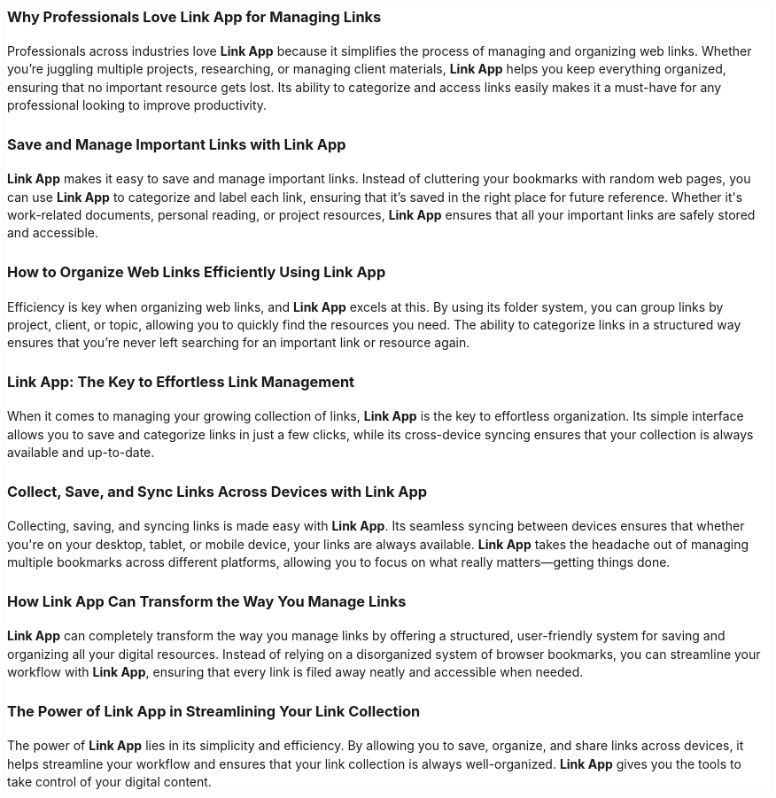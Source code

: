 ### Why Professionals Love Link App for Managing Links

Professionals across industries love **Link App** because it simplifies the process of managing and organizing web links. Whether you’re juggling multiple projects, researching, or managing client materials, **Link App** helps you keep everything organized, ensuring that no important resource gets lost. Its ability to categorize and access links easily makes it a must-have for any professional looking to improve productivity.

### Save and Manage Important Links with Link App

**Link App** makes it easy to save and manage important links. Instead of cluttering your bookmarks with random web pages, you can use **Link App** to categorize and label each link, ensuring that it’s saved in the right place for future reference. Whether it's work-related documents, personal reading, or project resources, **Link App** ensures that all your important links are safely stored and accessible.

### How to Organize Web Links Efficiently Using Link App

Efficiency is key when organizing web links, and **Link App** excels at this. By using its folder system, you can group links by project, client, or topic, allowing you to quickly find the resources you need. The ability to categorize links in a structured way ensures that you’re never left searching for an important link or resource again.

### Link App: The Key to Effortless Link Management

When it comes to managing your growing collection of links, **Link App** is the key to effortless organization. Its simple interface allows you to save and categorize links in just a few clicks, while its cross-device syncing ensures that your collection is always available and up-to-date.

### Collect, Save, and Sync Links Across Devices with Link App

Collecting, saving, and syncing links is made easy with **Link App**. Its seamless syncing between devices ensures that whether you're on your desktop, tablet, or mobile device, your links are always available. **Link App** takes the headache out of managing multiple bookmarks across different platforms, allowing you to focus on what really matters—getting things done.

### How Link App Can Transform the Way You Manage Links

**Link App** can completely transform the way you manage links by offering a structured, user-friendly system for saving and organizing all your digital resources. Instead of relying on a disorganized system of browser bookmarks, you can streamline your workflow with **Link App**, ensuring that every link is filed away neatly and accessible when needed.

### The Power of Link App in Streamlining Your Link Collection

The power of **Link App** lies in its simplicity and efficiency. By allowing you to save, organize, and share links across devices, it helps streamline your workflow and ensures that your link collection is always well-organized. **Link App** gives you the tools to take control of your digital content.
